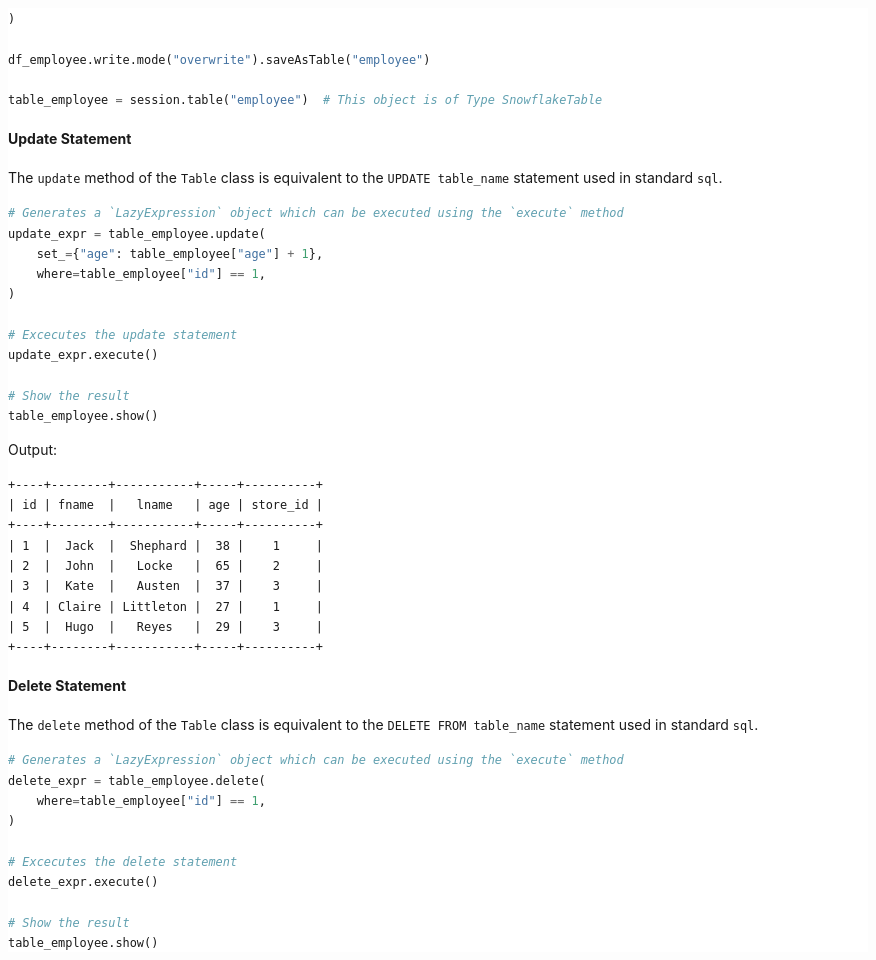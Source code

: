 ```python
)

df_employee.write.mode("overwrite").saveAsTable("employee")

table_employee = session.table("employee")  # This object is of Type SnowflakeTable
```

#### Update Statement
The `update` method of the `Table` class is equivalent to the `UPDATE table_name` statement used in standard `sql`.

```python
# Generates a `LazyExpression` object which can be executed using the `execute` method
update_expr = table_employee.update(
    set_={"age": table_employee["age"] + 1},
    where=table_employee["id"] == 1,
)

# Excecutes the update statement
update_expr.execute()

# Show the result
table_employee.show()
```

Output:
```
+----+--------+-----------+-----+----------+
| id | fname  |   lname   | age | store_id | 
+----+--------+-----------+-----+----------+
| 1  |  Jack  |  Shephard |  38 |    1     |
| 2  |  John  |   Locke   |  65 |    2     |
| 3  |  Kate  |   Austen  |  37 |    3     |
| 4  | Claire | Littleton |  27 |    1     |
| 5  |  Hugo  |   Reyes   |  29 |    3     |
+----+--------+-----------+-----+----------+
```
#### Delete Statement
The `delete` method of the `Table` class is equivalent to the `DELETE FROM table_name` statement used in standard `sql`.

```python
# Generates a `LazyExpression` object which can be executed using the `execute` method
delete_expr = table_employee.delete(
    where=table_employee["id"] == 1,
)

# Excecutes the delete statement
delete_expr.execute()

# Show the result
table_employee.show()
```
